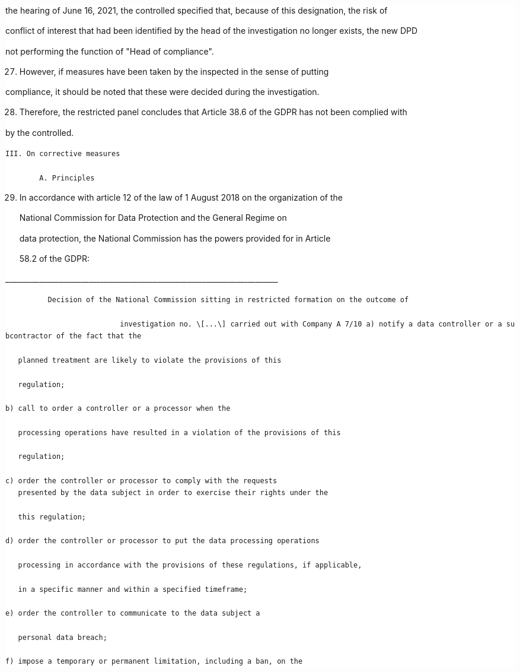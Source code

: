 the hearing of June 16, 2021, the controlled specified that, because of this designation, the risk of

conflict of interest that had been identified by the head of the investigation no longer exists, the new DPD

not performing the function of "Head of compliance".

27. However, if measures have been taken by the inspected in the sense of putting

compliance, it should be noted that these were decided during the investigation.

28. Therefore, the restricted panel concludes that Article 38.6 of the GDPR has not been complied with

by the controlled.

    III. On corrective measures

            A. Principles

29. In accordance with article 12 of the law of 1 August 2018 on the organization of the

    National Commission for Data Protection and the General Regime on

    data protection, the National Commission has the powers provided for in Article

    58.2 of the GDPR:

\_\_\_\_\_\_\_\_\_\_\_\_\_\_\_\_\_\_\_\_\_\_\_\_\_\_\_\_\_\_\_\_\_\_\_\_\_\_\_\_\_\_\_\_\_\_\_\_\_\_\_\_\_\_\_\_\_\_\_\_\_\_\_\_\_\_\_\_\_\_\_\_

              Decision of the National Commission sitting in restricted formation on the outcome of

                               investigation no. \[...\] carried out with Company A 7/10 a) notify a data controller or a subcontractor of the fact that the

       planned treatment are likely to violate the provisions of this

       regulation;

    b) call to order a controller or a processor when the

       processing operations have resulted in a violation of the provisions of this

       regulation;

    c) order the controller or processor to comply with the requests
       presented by the data subject in order to exercise their rights under the

       this regulation;

    d) order the controller or processor to put the data processing operations

       processing in accordance with the provisions of these regulations, if applicable,

       in a specific manner and within a specified timeframe;

    e) order the controller to communicate to the data subject a

       personal data breach;

    f) impose a temporary or permanent limitation, including a ban, on the
